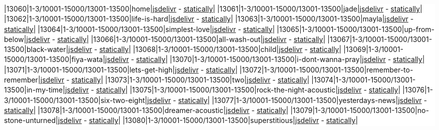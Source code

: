 |13060|1-3/10001-15000/13001-13500|home|[jsdelivr](https://cdn.jsdelivr.net/gh/dbchord/png-old-c-1110x370_1-3/10001-15000/13001-13500/home.png) - [statically](https://cdn.statically.io/gh/dbchord/png-old-c-1110x370_1-3/img/10001-15000/13001-13500/home.png)|
|13061|1-3/10001-15000/13001-13500|jade|[jsdelivr](https://cdn.jsdelivr.net/gh/dbchord/png-old-c-1110x370_1-3/10001-15000/13001-13500/jade.png) - [statically](https://cdn.statically.io/gh/dbchord/png-old-c-1110x370_1-3/img/10001-15000/13001-13500/jade.png)|
|13062|1-3/10001-15000/13001-13500|life-is-hard|[jsdelivr](https://cdn.jsdelivr.net/gh/dbchord/png-old-c-1110x370_1-3/10001-15000/13001-13500/life-is-hard.png) - [statically](https://cdn.statically.io/gh/dbchord/png-old-c-1110x370_1-3/img/10001-15000/13001-13500/life-is-hard.png)|
|13063|1-3/10001-15000/13001-13500|mayla|[jsdelivr](https://cdn.jsdelivr.net/gh/dbchord/png-old-c-1110x370_1-3/10001-15000/13001-13500/mayla.png) - [statically](https://cdn.statically.io/gh/dbchord/png-old-c-1110x370_1-3/img/10001-15000/13001-13500/mayla.png)|
|13064|1-3/10001-15000/13001-13500|simplest-love|[jsdelivr](https://cdn.jsdelivr.net/gh/dbchord/png-old-c-1110x370_1-3/10001-15000/13001-13500/simplest-love.png) - [statically](https://cdn.statically.io/gh/dbchord/png-old-c-1110x370_1-3/img/10001-15000/13001-13500/simplest-love.png)|
|13065|1-3/10001-15000/13001-13500|up-from-below|[jsdelivr](https://cdn.jsdelivr.net/gh/dbchord/png-old-c-1110x370_1-3/10001-15000/13001-13500/up-from-below.png) - [statically](https://cdn.statically.io/gh/dbchord/png-old-c-1110x370_1-3/img/10001-15000/13001-13500/up-from-below.png)|
|13066|1-3/10001-15000/13001-13500|all-wash-out|[jsdelivr](https://cdn.jsdelivr.net/gh/dbchord/png-old-c-1110x370_1-3/10001-15000/13001-13500/all-wash-out.png) - [statically](https://cdn.statically.io/gh/dbchord/png-old-c-1110x370_1-3/img/10001-15000/13001-13500/all-wash-out.png)|
|13067|1-3/10001-15000/13001-13500|black-water|[jsdelivr](https://cdn.jsdelivr.net/gh/dbchord/png-old-c-1110x370_1-3/10001-15000/13001-13500/black-water.png) - [statically](https://cdn.statically.io/gh/dbchord/png-old-c-1110x370_1-3/img/10001-15000/13001-13500/black-water.png)|
|13068|1-3/10001-15000/13001-13500|child|[jsdelivr](https://cdn.jsdelivr.net/gh/dbchord/png-old-c-1110x370_1-3/10001-15000/13001-13500/child.png) - [statically](https://cdn.statically.io/gh/dbchord/png-old-c-1110x370_1-3/img/10001-15000/13001-13500/child.png)|
|13069|1-3/10001-15000/13001-13500|fiya-wata|[jsdelivr](https://cdn.jsdelivr.net/gh/dbchord/png-old-c-1110x370_1-3/10001-15000/13001-13500/fiya-wata.png) - [statically](https://cdn.statically.io/gh/dbchord/png-old-c-1110x370_1-3/img/10001-15000/13001-13500/fiya-wata.png)|
|13070|1-3/10001-15000/13001-13500|i-dont-wanna-pray|[jsdelivr](https://cdn.jsdelivr.net/gh/dbchord/png-old-c-1110x370_1-3/10001-15000/13001-13500/i-dont-wanna-pray.png) - [statically](https://cdn.statically.io/gh/dbchord/png-old-c-1110x370_1-3/img/10001-15000/13001-13500/i-dont-wanna-pray.png)|
|13071|1-3/10001-15000/13001-13500|lets-get-high|[jsdelivr](https://cdn.jsdelivr.net/gh/dbchord/png-old-c-1110x370_1-3/10001-15000/13001-13500/lets-get-high.png) - [statically](https://cdn.statically.io/gh/dbchord/png-old-c-1110x370_1-3/img/10001-15000/13001-13500/lets-get-high.png)|
|13072|1-3/10001-15000/13001-13500|remember-to-remember|[jsdelivr](https://cdn.jsdelivr.net/gh/dbchord/png-old-c-1110x370_1-3/10001-15000/13001-13500/remember-to-remember.png) - [statically](https://cdn.statically.io/gh/dbchord/png-old-c-1110x370_1-3/img/10001-15000/13001-13500/remember-to-remember.png)|
|13073|1-3/10001-15000/13001-13500|two|[jsdelivr](https://cdn.jsdelivr.net/gh/dbchord/png-old-c-1110x370_1-3/10001-15000/13001-13500/two.png) - [statically](https://cdn.statically.io/gh/dbchord/png-old-c-1110x370_1-3/img/10001-15000/13001-13500/two.png)|
|13074|1-3/10001-15000/13001-13500|in-my-time|[jsdelivr](https://cdn.jsdelivr.net/gh/dbchord/png-old-c-1110x370_1-3/10001-15000/13001-13500/in-my-time.png) - [statically](https://cdn.statically.io/gh/dbchord/png-old-c-1110x370_1-3/img/10001-15000/13001-13500/in-my-time.png)|
|13075|1-3/10001-15000/13001-13500|rock-the-night-acoustic|[jsdelivr](https://cdn.jsdelivr.net/gh/dbchord/png-old-c-1110x370_1-3/10001-15000/13001-13500/rock-the-night-acoustic.png) - [statically](https://cdn.statically.io/gh/dbchord/png-old-c-1110x370_1-3/img/10001-15000/13001-13500/rock-the-night-acoustic.png)|
|13076|1-3/10001-15000/13001-13500|six-two-eight|[jsdelivr](https://cdn.jsdelivr.net/gh/dbchord/png-old-c-1110x370_1-3/10001-15000/13001-13500/six-two-eight.png) - [statically](https://cdn.statically.io/gh/dbchord/png-old-c-1110x370_1-3/img/10001-15000/13001-13500/six-two-eight.png)|
|13077|1-3/10001-15000/13001-13500|yesterdays-news|[jsdelivr](https://cdn.jsdelivr.net/gh/dbchord/png-old-c-1110x370_1-3/10001-15000/13001-13500/yesterdays-news.png) - [statically](https://cdn.statically.io/gh/dbchord/png-old-c-1110x370_1-3/img/10001-15000/13001-13500/yesterdays-news.png)|
|13078|1-3/10001-15000/13001-13500|dreamer-acoustic|[jsdelivr](https://cdn.jsdelivr.net/gh/dbchord/png-old-c-1110x370_1-3/10001-15000/13001-13500/dreamer-acoustic.png) - [statically](https://cdn.statically.io/gh/dbchord/png-old-c-1110x370_1-3/img/10001-15000/13001-13500/dreamer-acoustic.png)|
|13079|1-3/10001-15000/13001-13500|no-stone-unturned|[jsdelivr](https://cdn.jsdelivr.net/gh/dbchord/png-old-c-1110x370_1-3/10001-15000/13001-13500/no-stone-unturned.png) - [statically](https://cdn.statically.io/gh/dbchord/png-old-c-1110x370_1-3/img/10001-15000/13001-13500/no-stone-unturned.png)|
|13080|1-3/10001-15000/13001-13500|superstitious|[jsdelivr](https://cdn.jsdelivr.net/gh/dbchord/png-old-c-1110x370_1-3/10001-15000/13001-13500/superstitious.png) - [statically](https://cdn.statically.io/gh/dbchord/png-old-c-1110x370_1-3/img/10001-15000/13001-13500/superstitious.png)|